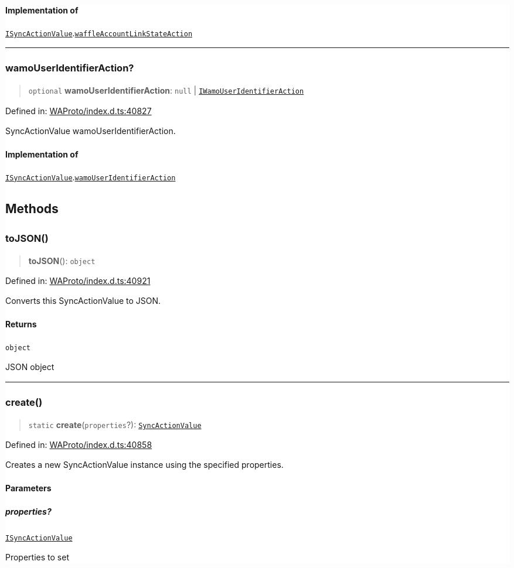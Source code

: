 #### Implementation of

[`ISyncActionValue`](../interfaces/ISyncActionValue.md).[`waffleAccountLinkStateAction`](../interfaces/ISyncActionValue.md#waffleaccountlinkstateaction)

***

### wamoUserIdentifierAction?

> `optional` **wamoUserIdentifierAction**: `null` \| [`IWamoUserIdentifierAction`](../namespaces/SyncActionValue/interfaces/IWamoUserIdentifierAction.md)

Defined in: [WAProto/index.d.ts:40827](https://github.com/Fokusdotid/Baileys/blob/f4c7971f59af0b012f8de667e7a21ae12f7bbf19/WAProto/index.d.ts#L40827)

SyncActionValue wamoUserIdentifierAction.

#### Implementation of

[`ISyncActionValue`](../interfaces/ISyncActionValue.md).[`wamoUserIdentifierAction`](../interfaces/ISyncActionValue.md#wamouseridentifieraction)

## Methods

### toJSON()

> **toJSON**(): `object`

Defined in: [WAProto/index.d.ts:40921](https://github.com/Fokusdotid/Baileys/blob/f4c7971f59af0b012f8de667e7a21ae12f7bbf19/WAProto/index.d.ts#L40921)

Converts this SyncActionValue to JSON.

#### Returns

`object`

JSON object

***

### create()

> `static` **create**(`properties`?): [`SyncActionValue`](SyncActionValue.md)

Defined in: [WAProto/index.d.ts:40858](https://github.com/Fokusdotid/Baileys/blob/f4c7971f59af0b012f8de667e7a21ae12f7bbf19/WAProto/index.d.ts#L40858)

Creates a new SyncActionValue instance using the specified properties.

#### Parameters

##### properties?

[`ISyncActionValue`](../interfaces/ISyncActionValue.md)

Properties to set
